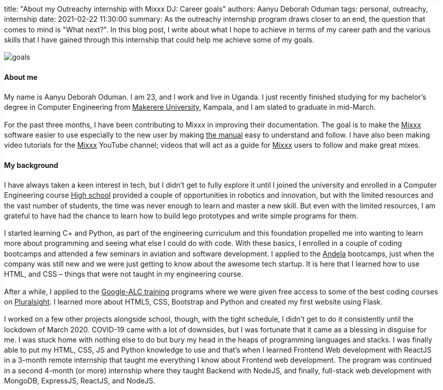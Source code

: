 title: "About my Outreachy internship with Mixxx DJ: Career goals"
authors: Aanyu Deborah Oduman
tags: personal, outreachy, internship
date: 2021-02-22 11:30:00
summary: As the outreachy internship program draws closer to an end, the question that comes to mind is "What next?". In this blog post, I write about what I hope to achieve in terms of my career path and the various skills that I have gained through this internship that could help me achieve some of my goals.

![goals]({static}/images/news/goals.jpg)

#### About me

My name is Aanyu Deborah Oduman. I am 23, and I work and live in Uganda.
I just recently finished studying for my bachelor’s degree in Computer Engineering from [Makerere University](https://www.mak.ac.ug), Kampala, and I am slated to graduate in mid-March.

For the past three months, I have been contributing to Mixxx in improving their documentation.
The goal is to make the [Mixxx](https://mixxx.org) software easier to use especially to the new user by making [the manual](https://manual.mixxx.org/2.2/en/) easy to understand and follow.
I have also been making video tutorials for the [Mixxx](https://mixxx.org) YouTube channel; videos that will act as a guide for [Mixxx](https://mixxx.org) users to follow and make great mixes.

#### My background

I have always taken a keen interest in tech, but I didn’t get to fully explore it until I joined the university and enrolled in a Computer Engineering course [High school](https://msmcnamagunga.ac.ug)
provided a couple of opportunities in robotics and innovation, but with the limited resources and the vast number of students, the time was never enough to learn and master a new skill.
But even with the limited resources, I am grateful to have had the chance to learn how to build lego prototypes and write simple programs for them.

I started learning C+ and Python, as part of the engineering curriculum and this foundation propelled me into wanting to learn more about programming and seeing what else I could do with code.
With these basics, I enrolled in a couple of coding bootcamps and attended a few seminars in aviation and software development.
I applied to the [Andela](https://andela.com) bootcamps, just when the company was still new and we were just getting to know about the awesome tech startup.
It is here that I learned how to use HTML, and CSS – things that were not taught in my engineering course.

After a while, I applied to the [Google-ALC training](https://medium.com/@chimdi2000/alc-announcing-google-africa-scholarships-with-the-andela-learning-community-ae4a3472ae30) programs where we were given free access to some of the best coding courses on [Pluralsight](https://www.pluralsight.com).
I learned more about HTML5, CSS, Bootstrap and Python and created my first website using Flask.

I worked on a few other projects alongside school, though, with the tight schedule, I didn’t get to do it consistently until the lockdown of March 2020.
COVID-19 came with a lot of downsides, but I was fortunate that it came as a blessing in disguise for me. I was stuck home with nothing else to do but bury my head in the heaps of programming languages and stacks.
I was finally able to put my HTML, CSS, JS and Python knowledge to use and that’s when I learned Frontend Web development with ReactJS in a 3-month remote internship that taught me everything I know about Frontend web development.
The program was continued in a second 4-month (or more) internship where they taught Backend with NodeJS, and finally, full-stack web development with MongoDB, ExpressJS, ReactJS, and NodeJS.
